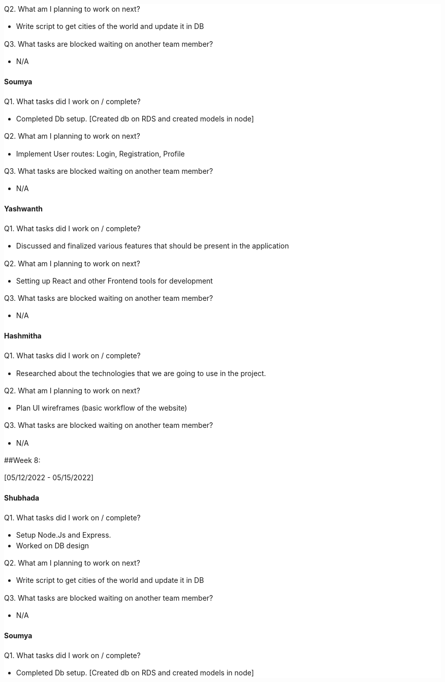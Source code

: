Q2. What am I planning to work on next?
 - Write script to get cities of the world and update it in DB

Q3. What tasks are blocked waiting on another team member? 
 - N/A

#### Soumya

Q1. What tasks did I work on / complete?
 - Completed Db setup. [Created db on RDS and created models in node]  

Q2. What am I planning to work on next?
 - Implement User routes: Login, Registration, Profile  

Q3. What tasks are blocked waiting on another team member? 
 - N/A

#### Yashwanth

Q1. What tasks did I work on / complete?  
 - Discussed and finalized various features that should be present in the application

Q2. What am I planning to work on next?
 - Setting up React and other Frontend tools for development

Q3. What tasks are blocked waiting on another team member? 
 - N/A

#### Hashmitha

Q1. What tasks did I work on / complete?  
 - Researched about the technologies that we are going to use in the project.  

Q2. What am I planning to work on next?  
 - Plan UI wireframes (basic workflow of the website)
 
Q3. What tasks are blocked waiting on another team member?
 - N/A
 
 ##Week 8:

[05/12/2022 - 05/15/2022]

#### Shubhada

Q1. What tasks did I work on / complete?
 - Setup Node.Js and Express.
 - Worked on DB design

Q2. What am I planning to work on next?
 - Write script to get cities of the world and update it in DB

Q3. What tasks are blocked waiting on another team member? 
 - N/A

#### Soumya

Q1. What tasks did I work on / complete?
 - Completed Db setup. [Created db on RDS and created models in node]  
